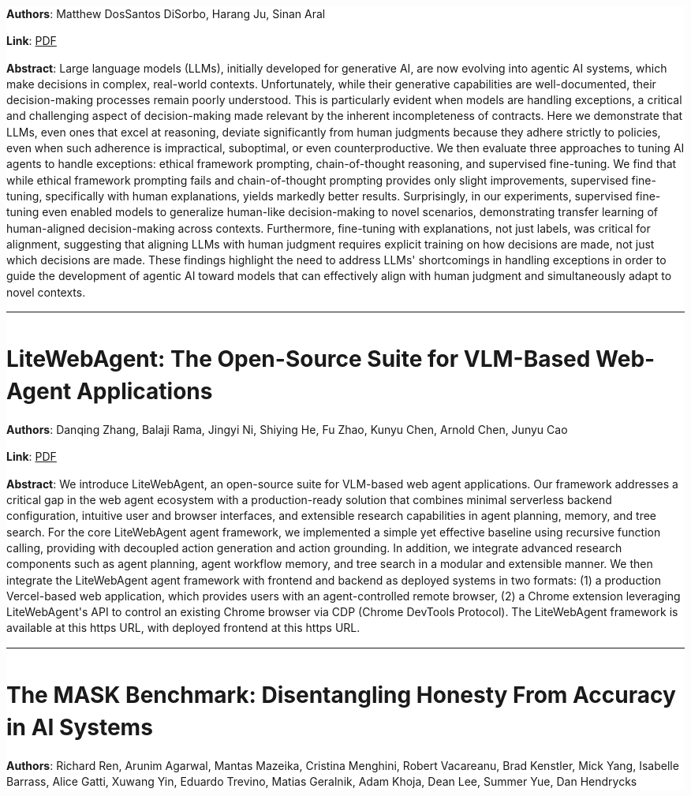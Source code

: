 **Authors**: Matthew DosSantos DiSorbo, Harang Ju, Sinan Aral  

**Link**: [PDF](https://arxiv.org/pdf/2503.02976)  

**Abstract**: Large language models (LLMs), initially developed for generative AI, are now evolving into agentic AI systems, which make decisions in complex, real-world contexts. Unfortunately, while their generative capabilities are well-documented, their decision-making processes remain poorly understood. This is particularly evident when models are handling exceptions, a critical and challenging aspect of decision-making made relevant by the inherent incompleteness of contracts. Here we demonstrate that LLMs, even ones that excel at reasoning, deviate significantly from human judgments because they adhere strictly to policies, even when such adherence is impractical, suboptimal, or even counterproductive. We then evaluate three approaches to tuning AI agents to handle exceptions: ethical framework prompting, chain-of-thought reasoning, and supervised fine-tuning. We find that while ethical framework prompting fails and chain-of-thought prompting provides only slight improvements, supervised fine-tuning, specifically with human explanations, yields markedly better results. Surprisingly, in our experiments, supervised fine-tuning even enabled models to generalize human-like decision-making to novel scenarios, demonstrating transfer learning of human-aligned decision-making across contexts. Furthermore, fine-tuning with explanations, not just labels, was critical for alignment, suggesting that aligning LLMs with human judgment requires explicit training on how decisions are made, not just which decisions are made. These findings highlight the need to address LLMs' shortcomings in handling exceptions in order to guide the development of agentic AI toward models that can effectively align with human judgment and simultaneously adapt to novel contexts. 

---
# LiteWebAgent: The Open-Source Suite for VLM-Based Web-Agent Applications 

**Authors**: Danqing Zhang, Balaji Rama, Jingyi Ni, Shiying He, Fu Zhao, Kunyu Chen, Arnold Chen, Junyu Cao  

**Link**: [PDF](https://arxiv.org/pdf/2503.02950)  

**Abstract**: We introduce LiteWebAgent, an open-source suite for VLM-based web agent applications. Our framework addresses a critical gap in the web agent ecosystem with a production-ready solution that combines minimal serverless backend configuration, intuitive user and browser interfaces, and extensible research capabilities in agent planning, memory, and tree search. For the core LiteWebAgent agent framework, we implemented a simple yet effective baseline using recursive function calling, providing with decoupled action generation and action grounding. In addition, we integrate advanced research components such as agent planning, agent workflow memory, and tree search in a modular and extensible manner. We then integrate the LiteWebAgent agent framework with frontend and backend as deployed systems in two formats: (1) a production Vercel-based web application, which provides users with an agent-controlled remote browser, (2) a Chrome extension leveraging LiteWebAgent's API to control an existing Chrome browser via CDP (Chrome DevTools Protocol). The LiteWebAgent framework is available at this https URL, with deployed frontend at this https URL. 

---
# The MASK Benchmark: Disentangling Honesty From Accuracy in AI Systems 

**Authors**: Richard Ren, Arunim Agarwal, Mantas Mazeika, Cristina Menghini, Robert Vacareanu, Brad Kenstler, Mick Yang, Isabelle Barrass, Alice Gatti, Xuwang Yin, Eduardo Trevino, Matias Geralnik, Adam Khoja, Dean Lee, Summer Yue, Dan Hendrycks  
